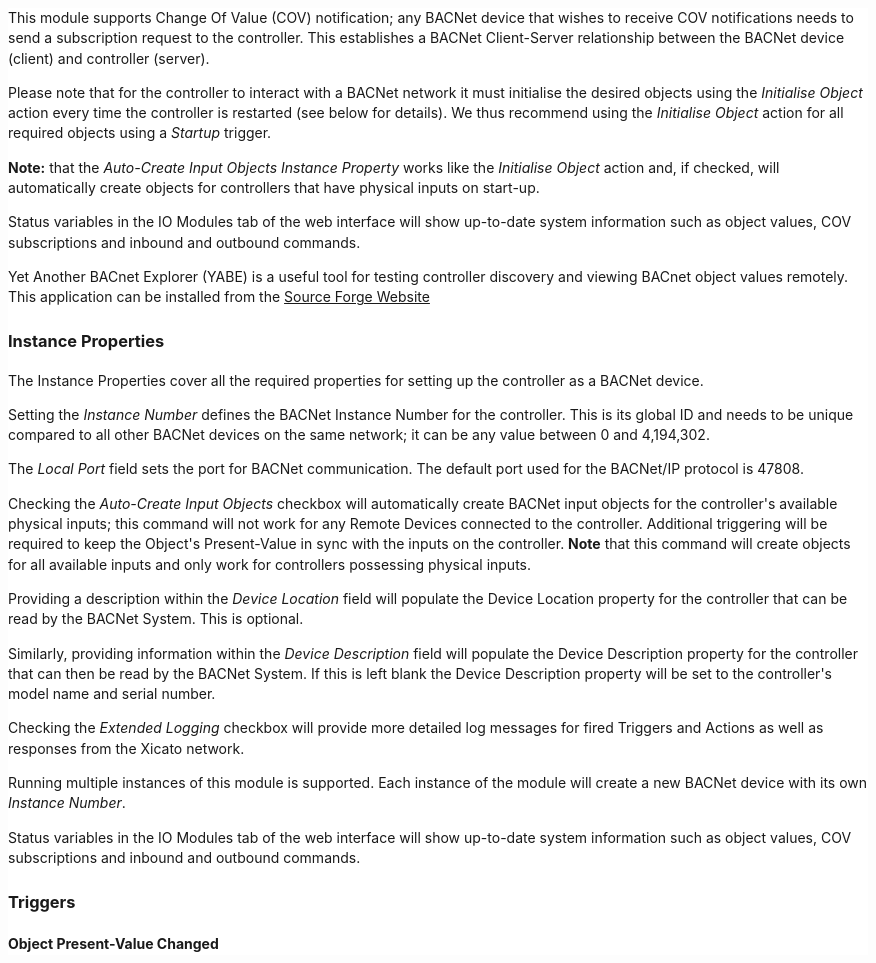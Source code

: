 This module supports Change Of Value (COV) notification; any BACNet device that wishes to receive COV notifications needs to send a subscription request to the controller. This establishes a BACNet Client-Server relationship between the BACNet device (client) and controller (server).

Please note that for the controller to interact with a BACNet network it must initialise the desired objects using the *Initialise Object* action every time the controller is restarted (see below for details). We thus recommend using the *Initialise Object* action for all required objects using a *Startup* trigger.

**Note:** that the *Auto-Create Input Objects* *Instance Property* works like the *Initialise Object* action and, if checked, will automatically create objects for controllers that have physical inputs on start-up.

Status variables in the IO Modules tab of the web interface will show up-to-date system information such as object values, COV subscriptions and inbound and outbound commands.

Yet Another BACnet Explorer (YABE) is a useful tool for testing controller discovery and viewing BACnet object values remotely. This application can be installed from the [Source Forge Website](https://sourceforge.net/projects/yetanotherbacnetexplorer/)

### Instance Properties

The Instance Properties cover all the required properties for setting up the controller as a BACNet device.

Setting the *Instance Number* defines the BACNet Instance Number for the controller. This is its global ID and needs to be unique compared to all other BACNet devices on the same network; it can be any value between 0 and 4,194,302.

The *Local Port* field sets the port for BACNet communication. The default port used for the BACNet/IP protocol is 47808.

Checking the *Auto-Create Input Objects* checkbox will automatically create BACNet input objects for the controller's available physical inputs; this command will not work for any Remote Devices connected to the controller. Additional triggering will be required to keep the Object's Present-Value in sync with the inputs on the controller. **Note** that this command will create objects for all available inputs and only work for controllers possessing physical inputs.

Providing a description within the *Device Location* field will populate the Device Location property for the controller that can be read by the BACNet System. This is optional.

Similarly, providing information within the *Device Description* field will populate the Device Description property for the controller that can then be read by the BACNet System. If this is left blank the Device Description property will be set to the controller's model name and serial number.

Checking the *Extended Logging* checkbox will provide more detailed log messages for fired Triggers and Actions as well as responses from the Xicato network.

Running multiple instances of this module is supported. Each instance of the module will create a new BACNet device with its own *Instance Number*.

Status variables in the IO Modules tab of the web interface will show up-to-date system information such as object values, COV subscriptions and inbound and outbound commands.

### Triggers

#### Object Present-Value Changed
